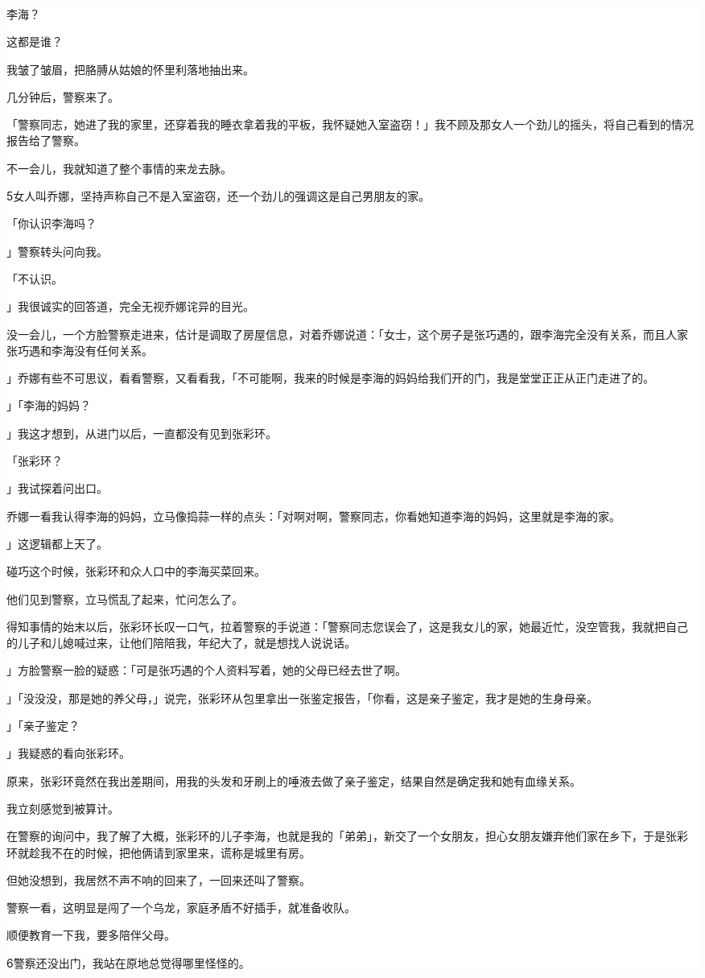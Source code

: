 李海？

这都是谁？

我皱了皱眉，把胳膊从姑娘的怀里利落地抽出来。

几分钟后，警察来了。

「警察同志，她进了我的家里，还穿着我的睡衣拿着我的平板，我怀疑她入室盗窃！」我不顾及那女人一个劲儿的摇头，将自己看到的情况报告给了警察。

不一会儿，我就知道了整个事情的来龙去脉。

5女人叫乔娜，坚持声称自己不是入室盗窃，还一个劲儿的强调这是自己男朋友的家。

「你认识李海吗？

」警察转头问向我。

「不认识。

」我很诚实的回答道，完全无视乔娜诧异的目光。

没一会儿，一个方脸警察走进来，估计是调取了房屋信息，对着乔娜说道：「女士，这个房子是张巧遇的，跟李海完全没有关系，而且人家张巧遇和李海没有任何关系。

」乔娜有些不可思议，看看警察，又看看我，「不可能啊，我来的时候是李海的妈妈给我们开的门，我是堂堂正正从正门走进了的。

」「李海的妈妈？

」我这才想到，从进门以后，一直都没有见到张彩环。

「张彩环？

」我试探着问出口。

乔娜一看我认得李海的妈妈，立马像捣蒜一样的点头：「对啊对啊，警察同志，你看她知道李海的妈妈，这里就是李海的家。

」这逻辑都上天了。

碰巧这个时候，张彩环和众人口中的李海买菜回来。

他们见到警察，立马慌乱了起来，忙问怎么了。

得知事情的始末以后，张彩环长叹一口气，拉着警察的手说道：「警察同志您误会了，这是我女儿的家，她最近忙，没空管我，我就把自己的儿子和儿媳喊过来，让他们陪陪我，年纪大了，就是想找人说说话。

」方脸警察一脸的疑惑：「可是张巧遇的个人资料写着，她的父母已经去世了啊。

」「没没没，那是她的养父母，」说完，张彩环从包里拿出一张鉴定报告，「你看，这是亲子鉴定，我才是她的生身母亲。

」「亲子鉴定？

」我疑惑的看向张彩环。

原来，张彩环竟然在我出差期间，用我的头发和牙刷上的唾液去做了亲子鉴定，结果自然是确定我和她有血缘关系。

我立刻感觉到被算计。

在警察的询问中，我了解了大概，张彩环的儿子李海，也就是我的「弟弟」，新交了一个女朋友，担心女朋友嫌弃他们家在乡下，于是张彩环就趁我不在的时候，把他俩请到家里来，谎称是城里有房。

但她没想到，我居然不声不响的回来了，一回来还叫了警察。

警察一看，这明显是闯了一个乌龙，家庭矛盾不好插手，就准备收队。

顺便教育一下我，要多陪伴父母。

6警察还没出门，我站在原地总觉得哪里怪怪的。
